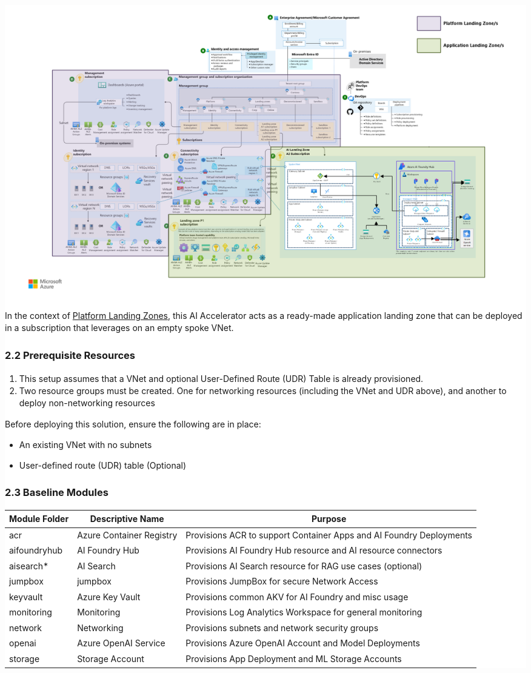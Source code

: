 ![Platform Landing Zone](assets/landing_zones.png "Platform Landing Zones")

In the context of [Platform Landing Zones](https://learn.microsoft.com/en-us/azure/cloud-adoption-framework/ready/landing-zone/), this AI Accelerator acts as a ready-made application landing zone that can be deployed in a subscription that leverages on an empty spoke VNet. 

### 2.2 Prerequisite Resources

1. This setup assumes that a VNet and optional User-Defined Route (UDR) Table is already provisioned. 
2. Two resource groups must be created. One for networking resources (including the VNet and UDR above), and another to deploy non-networking resources

Before deploying this solution, ensure the following are in place:

* An existing VNet with no subnets

* User-defined route (UDR) table (Optional)

### 2.3 Baseline Modules

| Module Folder | Descriptive Name         | Purpose                                                             |
| ------------- | ------------------------ | ------------------------------------------------------------------- |
| acr           | Azure Container Registry | Provisions ACR to support Container Apps and AI Foundry Deployments |
| aifoundryhub  | AI Foundry Hub           | Provisions AI Foundry Hub resource and AI resource connectors       |
| aisearch*     | AI Search                | Provisions AI Search resource for RAG use cases (optional)          |
| jumpbox       | jumpbox                  | Provisions JumpBox for secure Network Access                        |
| keyvault      | Azure Key Vault          | Provisions common AKV for AI Foundry and misc usage                 |
| monitoring    | Monitoring               | Provisions Log Analytics Workspace for general monitoring           |
| network       | Networking               | Provisions subnets and network security groups                      |
| openai        | Azure OpenAI Service     | Provisions Azure OpenAI Account and Model Deployments               |
| storage       | Storage Account          | Provisions App Deployment and ML Storage Accounts                   |
